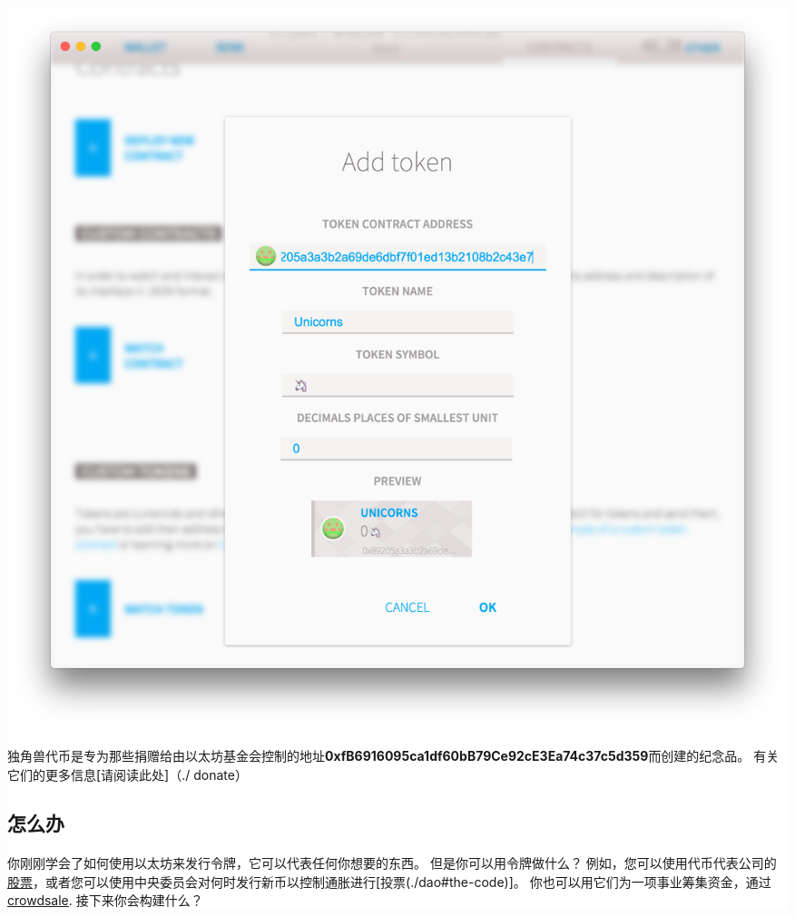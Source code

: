 ![Invisible Unicorns](./images/tutorial/unicorn-token.png)

独角兽代币是专为那些捐赠给由以太坊基金会控制的地址**0xfB6916095ca1df60bB79Ce92cE3Ea74c37c5d359**而创建的纪念品。
有关它们的更多信息[请阅读此处]（./ donate）

## 怎么办

你刚刚学会了如何使用以太坊来发行令牌，它可以代表任何你想要的东西。
但是你可以用令牌做什么？
例如，您可以使用代币代表公司的[股票](./dao#the-shareholder-association)，或者您可以使用中央委员会对何时发行新币以控制通胀进行[投票(./dao#the-code)]。
你也可以用它们为一项事业筹集资金，通过[crowdsale](./crowdsale).
接下来你会构建什么？
